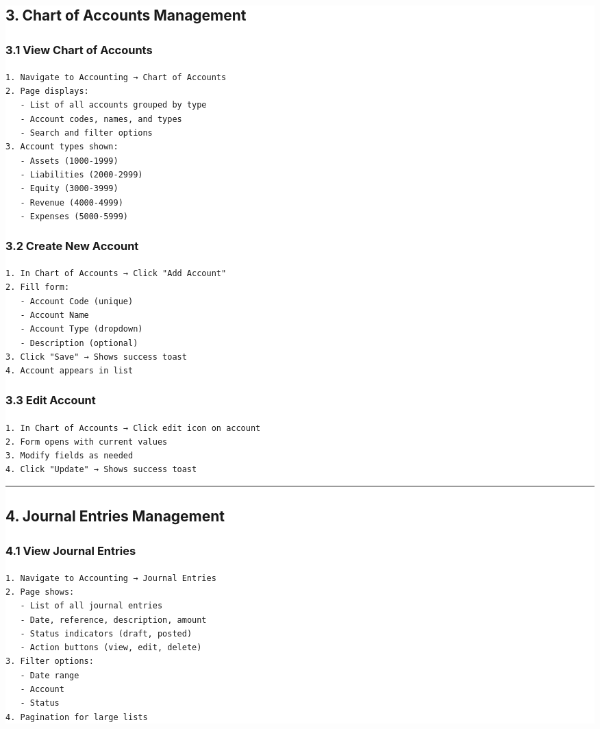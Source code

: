 
## 3. Chart of Accounts Management

### 3.1 View Chart of Accounts
```
1. Navigate to Accounting → Chart of Accounts
2. Page displays:
   - List of all accounts grouped by type
   - Account codes, names, and types
   - Search and filter options
3. Account types shown:
   - Assets (1000-1999)
   - Liabilities (2000-2999)
   - Equity (3000-3999)
   - Revenue (4000-4999)
   - Expenses (5000-5999)
```

### 3.2 Create New Account
```
1. In Chart of Accounts → Click "Add Account"
2. Fill form:
   - Account Code (unique)
   - Account Name
   - Account Type (dropdown)
   - Description (optional)
3. Click "Save" → Shows success toast
4. Account appears in list
```

### 3.3 Edit Account
```
1. In Chart of Accounts → Click edit icon on account
2. Form opens with current values
3. Modify fields as needed
4. Click "Update" → Shows success toast
```

---

## 4. Journal Entries Management

### 4.1 View Journal Entries
```
1. Navigate to Accounting → Journal Entries
2. Page shows:
   - List of all journal entries
   - Date, reference, description, amount
   - Status indicators (draft, posted)
   - Action buttons (view, edit, delete)
3. Filter options:
   - Date range
   - Account
   - Status
4. Pagination for large lists
```
